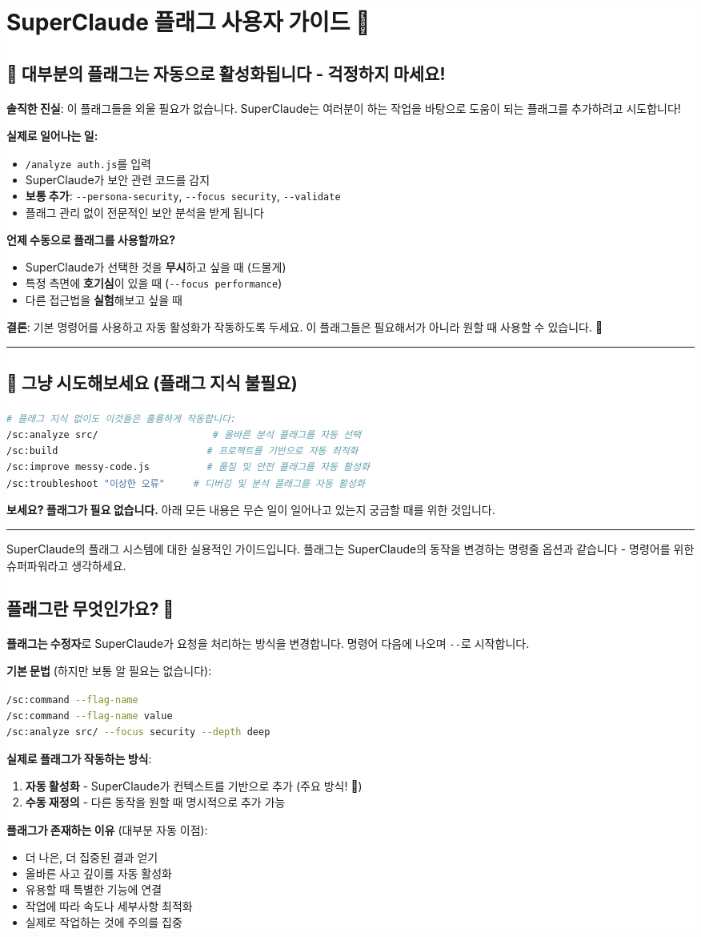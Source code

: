 # SuperClaude 플래그 사용자 가이드 🏁

## 🤖 대부분의 플래그는 자동으로 활성화됩니다 - 걱정하지 마세요!

**솔직한 진실**: 이 플래그들을 외울 필요가 없습니다. SuperClaude는 여러분이 하는 작업을 바탕으로 도움이 되는 플래그를 추가하려고 시도합니다!

**실제로 일어나는 일:**
- `/analyze auth.js`를 입력
- SuperClaude가 보안 관련 코드를 감지
- **보통 추가**: `--persona-security`, `--focus security`, `--validate`
- 플래그 관리 없이 전문적인 보안 분석을 받게 됩니다

**언제 수동으로 플래그를 사용할까요?**
- SuperClaude가 선택한 것을 **무시**하고 싶을 때 (드물게)
- 특정 측면에 **호기심**이 있을 때 (`--focus performance`)
- 다른 접근법을 **실험**해보고 싶을 때

**결론**: 기본 명령어를 사용하고 자동 활성화가 작동하도록 두세요. 이 플래그들은 필요해서가 아니라 원할 때 사용할 수 있습니다. 🎯

---

## 🚀 그냥 시도해보세요 (플래그 지식 불필요)

```bash
# 플래그 지식 없이도 이것들은 훌륭하게 작동합니다:
/sc:analyze src/                    # 올바른 분석 플래그를 자동 선택
/sc:build                          # 프로젝트를 기반으로 자동 최적화  
/sc:improve messy-code.js          # 품질 및 안전 플래그를 자동 활성화
/sc:troubleshoot "이상한 오류"     # 디버깅 및 분석 플래그를 자동 활성화
```

**보세요? 플래그가 필요 없습니다.** 아래 모든 내용은 무슨 일이 일어나고 있는지 궁금할 때를 위한 것입니다.

---

SuperClaude의 플래그 시스템에 대한 실용적인 가이드입니다. 플래그는 SuperClaude의 동작을 변경하는 명령줄 옵션과 같습니다 - 명령어를 위한 슈퍼파워라고 생각하세요.

## 플래그란 무엇인가요? 🤔

**플래그는 수정자**로 SuperClaude가 요청을 처리하는 방식을 변경합니다. 명령어 다음에 나오며 `--`로 시작합니다.

**기본 문법** (하지만 보통 알 필요는 없습니다):
```bash
/sc:command --flag-name
/sc:command --flag-name value  
/sc:analyze src/ --focus security --depth deep
```

**실제로 플래그가 작동하는 방식**:
1. **자동 활성화** - SuperClaude가 컨텍스트를 기반으로 추가 (주요 방식! 🎯)
2. **수동 재정의** - 다른 동작을 원할 때 명시적으로 추가 가능

**플래그가 존재하는 이유** (대부분 자동 이점):
- 더 나은, 더 집중된 결과 얻기
- 올바른 사고 깊이를 자동 활성화
- 유용할 때 특별한 기능에 연결
- 작업에 따라 속도나 세부사항 최적화
- 실제로 작업하는 것에 주의를 집중
